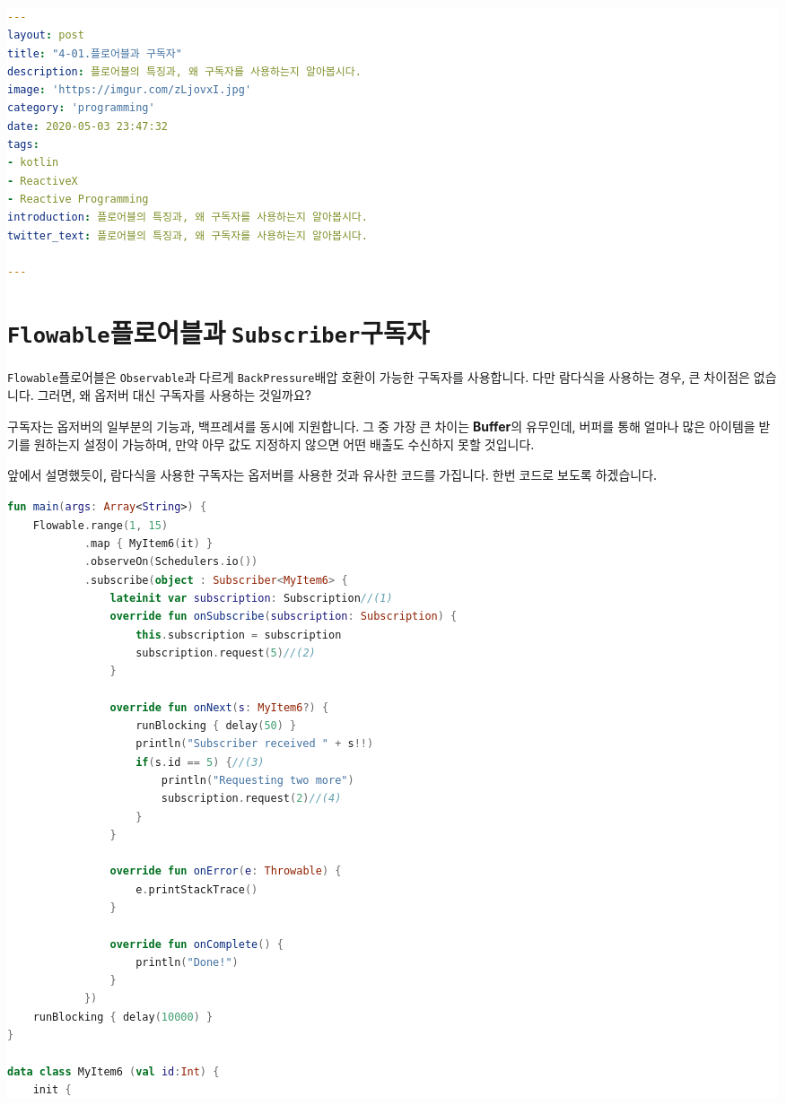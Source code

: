 ```yaml
---
layout: post
title: "4-01.플로어블과 구독자"
description: 플로어블의 특징과, 왜 구독자를 사용하는지 알아봅시다.
image: 'https://imgur.com/zLjovxI.jpg'
category: 'programming'
date: 2020-05-03 23:47:32
tags:
- kotlin
- ReactiveX
- Reactive Programming
introduction: 플로어블의 특징과, 왜 구독자를 사용하는지 알아봅시다.
twitter_text: 플로어블의 특징과, 왜 구독자를 사용하는지 알아봅시다.

---
```


# `Flowable`플로어블과 `Subscriber`구독자

`Flowable`플로어블은 `Observable`과 다르게 `BackPressure`배압 호환이 가능한 구독자를 사용합니다. 다만 람다식을 사용하는 경우, 큰 차이점은 없습니다. 그러면, 왜 옵저버 대신 구독자를 사용하는 것일까요?



구독자는 옵저버의 일부분의 기능과, 백프레셔를 동시에 지원합니다. 그 중 가장 큰 차이는 **Buffer**의 유무인데, 버퍼를 통해 얼마나 많은 아이템을 받기를 원하는지 설정이 가능하며, 만약 아무 값도 지정하지 않으면 어떤 배출도 수신하지 못할 것입니다.



앞에서 설명했듯이, 람다식을 사용한 구독자는 옵저버를 사용한 것과 유사한 코드를 가집니다. 한번 코드로 보도록 하겠습니다.

```kotlin
fun main(args: Array<String>) {
    Flowable.range(1, 15)
            .map { MyItem6(it) }
            .observeOn(Schedulers.io())
            .subscribe(object : Subscriber<MyItem6> {
                lateinit var subscription: Subscription//(1)
                override fun onSubscribe(subscription: Subscription) {
                    this.subscription = subscription
                    subscription.request(5)//(2)
                }

                override fun onNext(s: MyItem6?) {
                    runBlocking { delay(50) }
                    println("Subscriber received " + s!!)
                    if(s.id == 5) {//(3)
                        println("Requesting two more")
                        subscription.request(2)//(4)
                    }
                }

                override fun onError(e: Throwable) {
                    e.printStackTrace()
                }

                override fun onComplete() {
                    println("Done!")
                }
            })
    runBlocking { delay(10000) }
}

data class MyItem6 (val id:Int) {
    init {
```